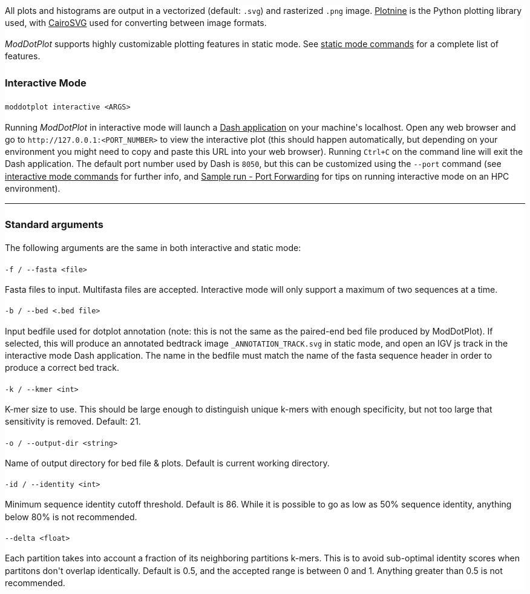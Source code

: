 All plots and histograms are output in a vectorized (default: `.svg`) and rasterized `.png` image. [Plotnine](https://plotnine.readthedocs.io/en/v0.12.4/) is the Python plotting library used, with [CairoSVG](https://cairosvg.org) used for converting between image formats.

_ModDotPlot_ supports highly customizable plotting features in static mode. See [static mode commands](#static-mode-commands) for a complete list of features.


### Interactive Mode

```
moddotplot interactive <ARGS>
```

Running _ModDotPlot_ in interactive mode will launch a [Dash application](https://plotly.com/dash/) on your machine's localhost. Open any web browser and go to `http://127.0.0.1:<PORT_NUMBER>` to view the interactive plot (this should happen automatically, but depending on your environment you might need to copy and paste this URL into your web browser). Running `Ctrl+C` on the command line will exit the Dash application. The default port number used by Dash is `8050`, but this can be customized using the `--port` command (see [interactive mode commands](#interactive-mode-commands) for further info, and [Sample run - Port Forwarding](#sample-run---port-forwarding) for tips on running interactive mode on an HPC environment).

--- 

### Standard arguments

The following arguments are the same in both interactive and static mode:

`-f / --fasta <file>`

Fasta files to input. Multifasta files are accepted. Interactive mode will only support a maximum of two sequences at a time.

`-b / --bed <.bed file>`

Input bedfile used for dotplot annotation (note: this is not the same as the paired-end bed file produced by ModDotPlot). If selected, this will produce an annotated bedtrack image `_ANNOTATION_TRACK.svg` in static mode, and open an IGV js track in the interactive mode Dash application. The name in the bedfile must match the name of the fasta sequence header in order to produce a correct bed track.

`-k / --kmer <int>`

K-mer size to use. This should be large enough to distinguish unique k-mers with enough specificity, but not too large that sensitivity is removed. Default: 21.

`-o / --output-dir <string>`

Name of output directory for bed file & plots. Default is current working directory.

`-id / --identity <int>`

Minimum sequence identity cutoff threshold. Default is 86. While it is possible to go as low as 50% sequence identity, anything below 80% is not recommended. 

`--delta <float>`

Each partition takes into account a fraction of its neighboring partitions k-mers. This is to avoid sub-optimal identity scores when partitons don't overlap identically. Default is 0.5, and the accepted range is between 0 and 1. Anything greater than 0.5 is not recommended.
